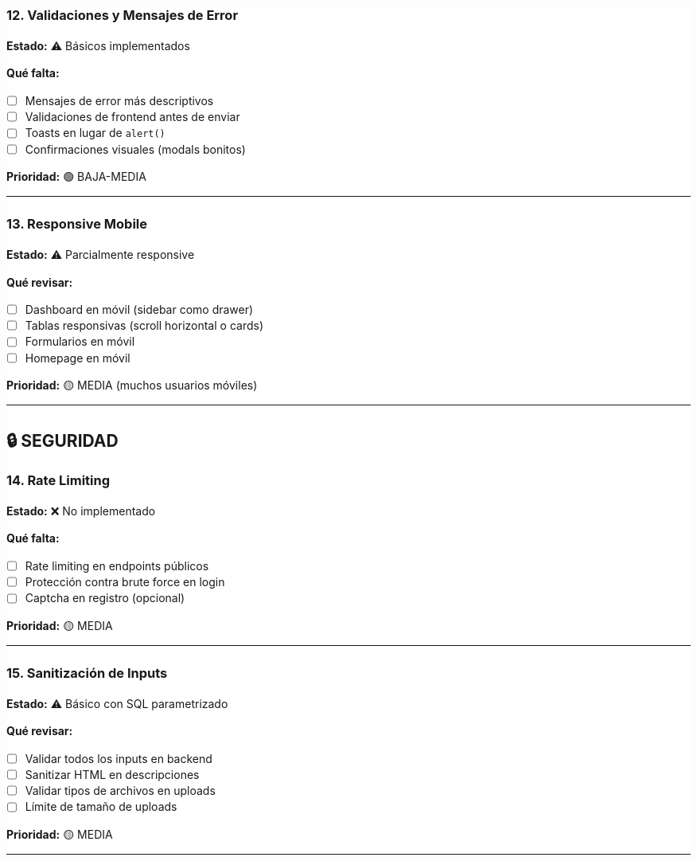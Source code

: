 ### 12. **Validaciones y Mensajes de Error**

**Estado:** ⚠️ Básicos implementados

**Qué falta:**
- [ ] Mensajes de error más descriptivos
- [ ] Validaciones de frontend antes de enviar
- [ ] Toasts en lugar de `alert()`
- [ ] Confirmaciones visuales (modals bonitos)

**Prioridad:** 🟢 BAJA-MEDIA

---

### 13. **Responsive Mobile**

**Estado:** ⚠️ Parcialmente responsive

**Qué revisar:**
- [ ] Dashboard en móvil (sidebar como drawer)
- [ ] Tablas responsivas (scroll horizontal o cards)
- [ ] Formularios en móvil
- [ ] Homepage en móvil

**Prioridad:** 🟡 MEDIA (muchos usuarios móviles)

---

## 🔒 SEGURIDAD

### 14. **Rate Limiting**

**Estado:** ❌ No implementado

**Qué falta:**
- [ ] Rate limiting en endpoints públicos
- [ ] Protección contra brute force en login
- [ ] Captcha en registro (opcional)

**Prioridad:** 🟡 MEDIA

---

### 15. **Sanitización de Inputs**

**Estado:** ⚠️ Básico con SQL parametrizado

**Qué revisar:**
- [ ] Validar todos los inputs en backend
- [ ] Sanitizar HTML en descripciones
- [ ] Validar tipos de archivos en uploads
- [ ] Límite de tamaño de uploads

**Prioridad:** 🟡 MEDIA

---
